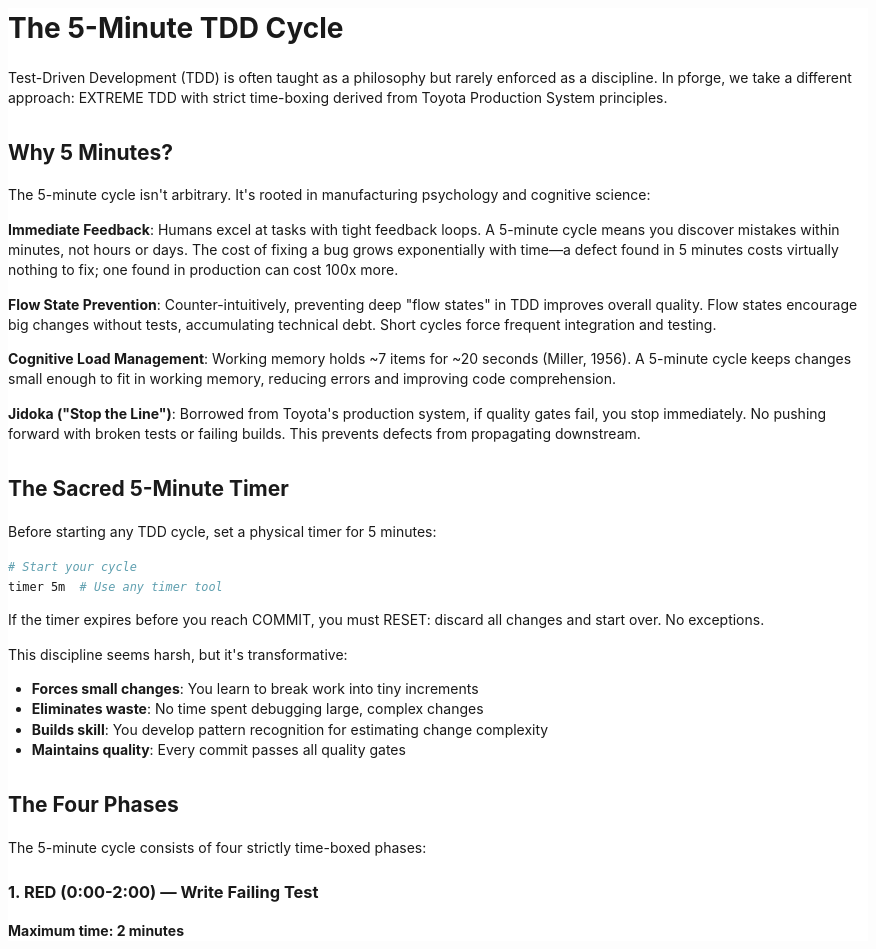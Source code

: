 # The 5-Minute TDD Cycle

Test-Driven Development (TDD) is often taught as a philosophy but rarely enforced as a discipline. In pforge, we take a different approach: EXTREME TDD with strict time-boxing derived from Toyota Production System principles.

## Why 5 Minutes?

The 5-minute cycle isn't arbitrary. It's rooted in manufacturing psychology and cognitive science:

**Immediate Feedback**: Humans excel at tasks with tight feedback loops. A 5-minute cycle means you discover mistakes within minutes, not hours or days. The cost of fixing a bug grows exponentially with time—a defect found in 5 minutes costs virtually nothing to fix; one found in production can cost 100x more.

**Flow State Prevention**: Counter-intuitively, preventing deep "flow states" in TDD improves overall quality. Flow states encourage big changes without tests, accumulating technical debt. Short cycles force frequent integration and testing.

**Cognitive Load Management**: Working memory holds ~7 items for ~20 seconds (Miller, 1956). A 5-minute cycle keeps changes small enough to fit in working memory, reducing errors and improving code comprehension.

**Jidoka ("Stop the Line")**: Borrowed from Toyota's production system, if quality gates fail, you stop immediately. No pushing forward with broken tests or failing builds. This prevents defects from propagating downstream.

## The Sacred 5-Minute Timer

Before starting any TDD cycle, set a physical timer for 5 minutes:

```bash
# Start your cycle
timer 5m  # Use any timer tool
```

If the timer expires before you reach COMMIT, you must RESET: discard all changes and start over. No exceptions.

This discipline seems harsh, but it's transformative:

- **Forces small changes**: You learn to break work into tiny increments
- **Eliminates waste**: No time spent debugging large, complex changes
- **Builds skill**: You develop pattern recognition for estimating change complexity
- **Maintains quality**: Every commit passes all quality gates

## The Four Phases

The 5-minute cycle consists of four strictly time-boxed phases:

### 1. RED (0:00-2:00) — Write Failing Test

**Maximum time: 2 minutes**
